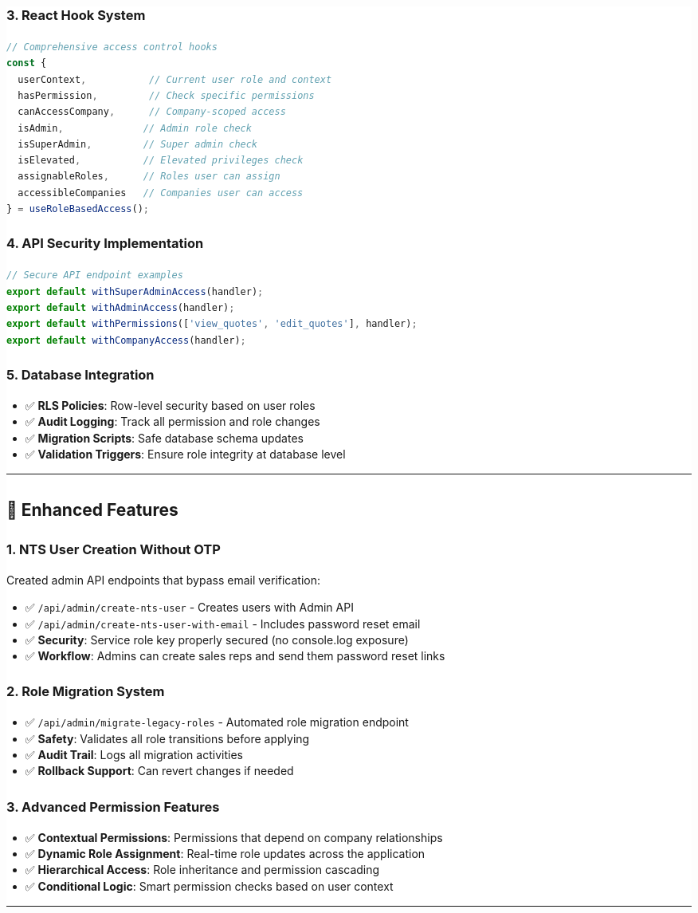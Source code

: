 ### 3. **React Hook System**
```typescript
// Comprehensive access control hooks
const { 
  userContext,           // Current user role and context
  hasPermission,         // Check specific permissions
  canAccessCompany,      // Company-scoped access
  isAdmin,              // Admin role check
  isSuperAdmin,         // Super admin check
  isElevated,           // Elevated privileges check
  assignableRoles,      // Roles user can assign
  accessibleCompanies   // Companies user can access
} = useRoleBasedAccess();
```

### 4. **API Security Implementation**
```typescript
// Secure API endpoint examples
export default withSuperAdminAccess(handler);
export default withAdminAccess(handler);
export default withPermissions(['view_quotes', 'edit_quotes'], handler);
export default withCompanyAccess(handler);
```

### 5. **Database Integration**
- ✅ **RLS Policies**: Row-level security based on user roles
- ✅ **Audit Logging**: Track all permission and role changes
- ✅ **Migration Scripts**: Safe database schema updates
- ✅ **Validation Triggers**: Ensure role integrity at database level

---

## 🚀 Enhanced Features

### 1. **NTS User Creation Without OTP**
Created admin API endpoints that bypass email verification:
- ✅ `/api/admin/create-nts-user` - Creates users with Admin API
- ✅ `/api/admin/create-nts-user-with-email` - Includes password reset email
- ✅ **Security**: Service role key properly secured (no console.log exposure)
- ✅ **Workflow**: Admins can create sales reps and send them password reset links

### 2. **Role Migration System**
- ✅ `/api/admin/migrate-legacy-roles` - Automated role migration endpoint
- ✅ **Safety**: Validates all role transitions before applying
- ✅ **Audit Trail**: Logs all migration activities
- ✅ **Rollback Support**: Can revert changes if needed

### 3. **Advanced Permission Features**
- ✅ **Contextual Permissions**: Permissions that depend on company relationships
- ✅ **Dynamic Role Assignment**: Real-time role updates across the application
- ✅ **Hierarchical Access**: Role inheritance and permission cascading
- ✅ **Conditional Logic**: Smart permission checks based on user context

---